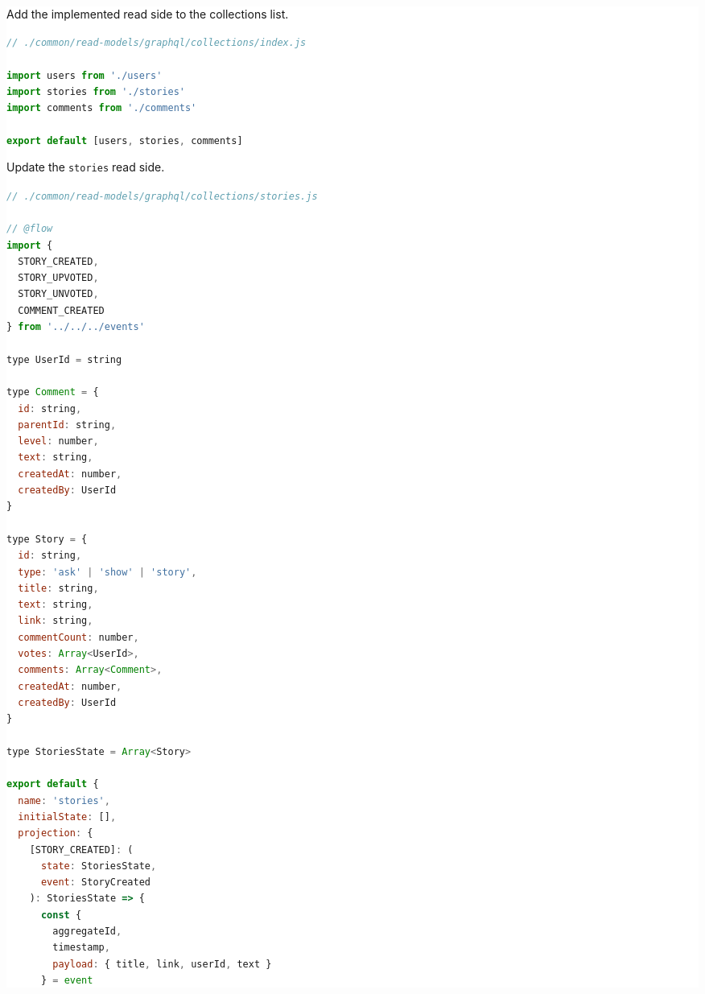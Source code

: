 Add the implemented read side to the collections list.

```js
// ./common/read-models/graphql/collections/index.js

import users from './users'
import stories from './stories'
import comments from './comments'

export default [users, stories, comments]
```

Update the `stories` read side.

```js
// ./common/read-models/graphql/collections/stories.js

// @flow
import {
  STORY_CREATED,
  STORY_UPVOTED,
  STORY_UNVOTED,
  COMMENT_CREATED
} from '../../../events'

type UserId = string

type Comment = {
  id: string,
  parentId: string,
  level: number,
  text: string,
  createdAt: number,
  createdBy: UserId
}

type Story = {
  id: string,
  type: 'ask' | 'show' | 'story',
  title: string,
  text: string,
  link: string,
  commentCount: number,
  votes: Array<UserId>,
  comments: Array<Comment>,
  createdAt: number,
  createdBy: UserId
}

type StoriesState = Array<Story>

export default {
  name: 'stories',
  initialState: [],
  projection: {
    [STORY_CREATED]: (
      state: StoriesState,
      event: StoryCreated
    ): StoriesState => {
      const {
        aggregateId,
        timestamp,
        payload: { title, link, userId, text }
      } = event

```